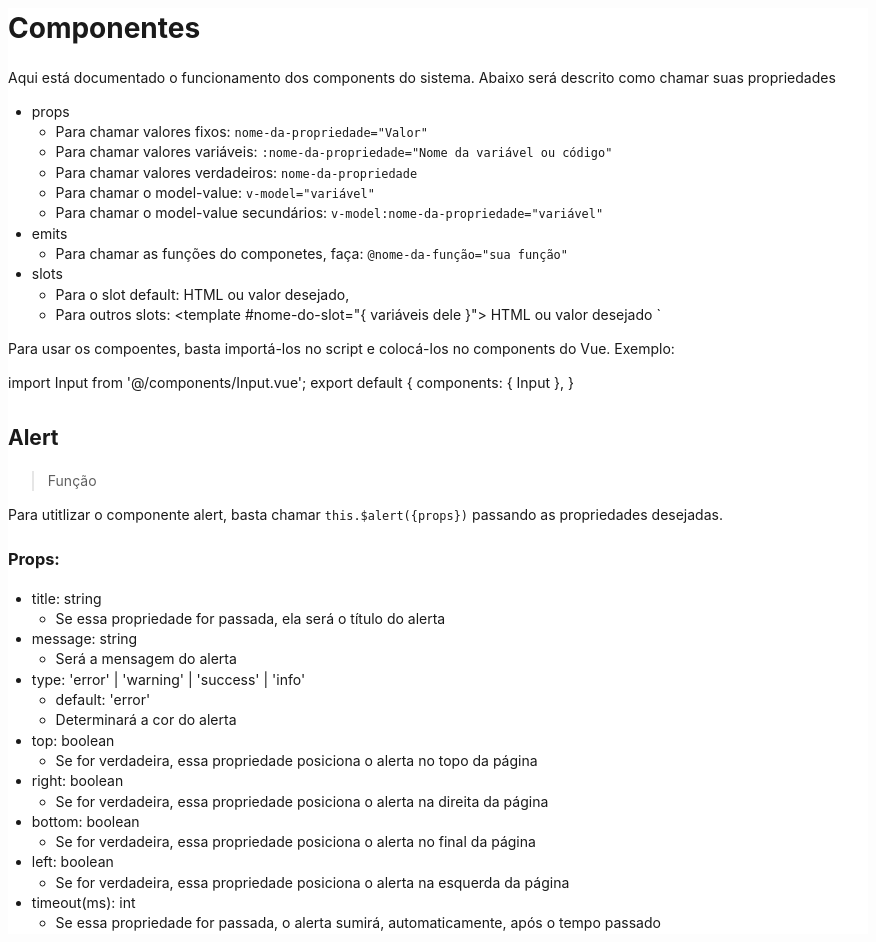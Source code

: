 # Componentes
Aqui está documentado o funcionamento dos components do sistema. Abaixo será descrito como chamar suas propriedades
- props
    - Para chamar valores fixos: `nome-da-propriedade="Valor"`
    - Para chamar valores variáveis: `:nome-da-propriedade="Nome da variável ou código"`
    - Para chamar valores verdadeiros: `nome-da-propriedade`
    - Para chamar o model-value: `v-model="variável"`
    - Para chamar o model-value secundários: `v-model:nome-da-propriedade="variável"`
- emits
    - Para chamar as funções do componetes, faça: `@nome-da-função="sua função"`
- slots
    - Para o slot default: <nome-do-component>HTML ou valor desejado</nome-do-component>,
    - Para outros slots: <nome-do-component>
                            <template #nome-do-slot="{ variáveis dele }">
                                HTML ou valor desejado
                            </template> 
                        </nome-do-component>`

Para usar os compoentes, basta importá-los no script e colocá-los no components do Vue. Exemplo:

import Input from '@/components/Input.vue';
export default {
	components: { Input },
}

## Alert
> Função

Para utitlizar o componente alert, basta chamar `this.$alert({props})` passando as propriedades desejadas.

### Props:
- title: string
    - Se essa propriedade for passada, ela será o título do alerta
- message: string
    - Será a mensagem do alerta
- type: 'error' | 'warning' | 'success' | 'info'
    - default: 'error'
    - Determinará a cor do alerta
- top: boolean
    - Se for verdadeira, essa propriedade posiciona o alerta no topo da página
- right: boolean
    - Se for verdadeira, essa propriedade posiciona o alerta na direita da página
- bottom: boolean
    - Se for verdadeira, essa propriedade posiciona o alerta no final da página
- left: boolean
    - Se for verdadeira, essa propriedade posiciona o alerta na esquerda da página
- timeout(ms): int
    - Se essa propriedade for passada, o alerta sumirá, automaticamente, após o tempo passado
